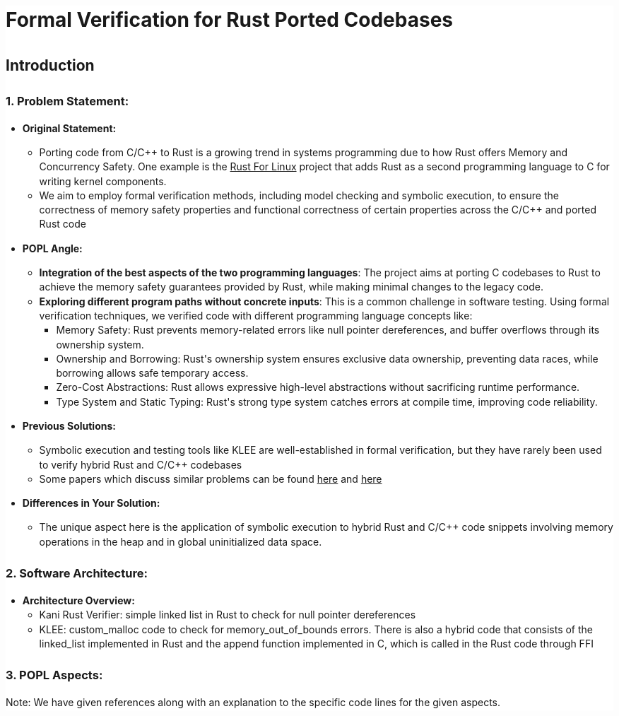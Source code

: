 # Formal Verification for Rust Ported Codebases 

## Introduction

### 1. Problem Statement:

- **Original Statement:**
  - Porting code from C/C++ to Rust is a growing trend in systems programming due to how Rust offers Memory and Concurrency Safety. One example is the [Rust For Linux](https://rust-for-linux.com/) project that adds Rust as a second programming language to C for writing kernel components.
  - We aim to employ formal verification methods, including model checking and symbolic execution, to ensure the correctness of memory safety properties and functional correctness of certain properties across the C/C++ and ported Rust code

- **POPL Angle:**
  - **Integration of the best aspects of the two programming languages**: The project aims at porting C codebases to Rust to achieve the memory safety guarantees provided by Rust, while making minimal changes to the legacy code. 
  - **Exploring different program paths without concrete inputs**: This is a common challenge in software testing. Using formal verification techniques, we verified code with different programming language concepts like:
    - Memory Safety: Rust prevents memory-related errors like null pointer dereferences, and buffer overflows through its ownership system.
    - Ownership and Borrowing: Rust's ownership system ensures exclusive data ownership, preventing data races, while borrowing allows safe temporary access.
    - Zero-Cost Abstractions: Rust allows expressive high-level abstractions without sacrificing runtime performance.
    - Type System and Static Typing: Rust's strong type system catches errors at compile time, improving code reliability.

- **Previous Solutions:**
  - Symbolic execution and testing tools like KLEE are well-established in formal verification, but they have rarely been used to verify hybrid Rust and C/C++ codebases
  - Some papers which discuss similar problems can be found [here](https://dl.acm.org/doi/abs/10.1145/1629575.1629596) and [here](https://accelconf.web.cern.ch/icalepcs2019/papers/wecpr02.pdf)

- **Differences in Your Solution:**
  - The unique aspect here is the application of symbolic execution to hybrid Rust and C/C++ code snippets involving memory operations in the heap and in global uninitialized data space.

### 2. Software Architecture:

- **Architecture Overview:**
  - Kani Rust Verifier: simple linked list in Rust to check for null pointer dereferences
  - KLEE: custom_malloc code to check for memory_out_of_bounds errors. There is also a hybrid code that consists of the linked_list implemented in Rust and the append function implemented in C, which is called in the Rust code through FFI

### 3. POPL Aspects:

Note: We have given references along with an explanation to the specific code lines for the given aspects. 
